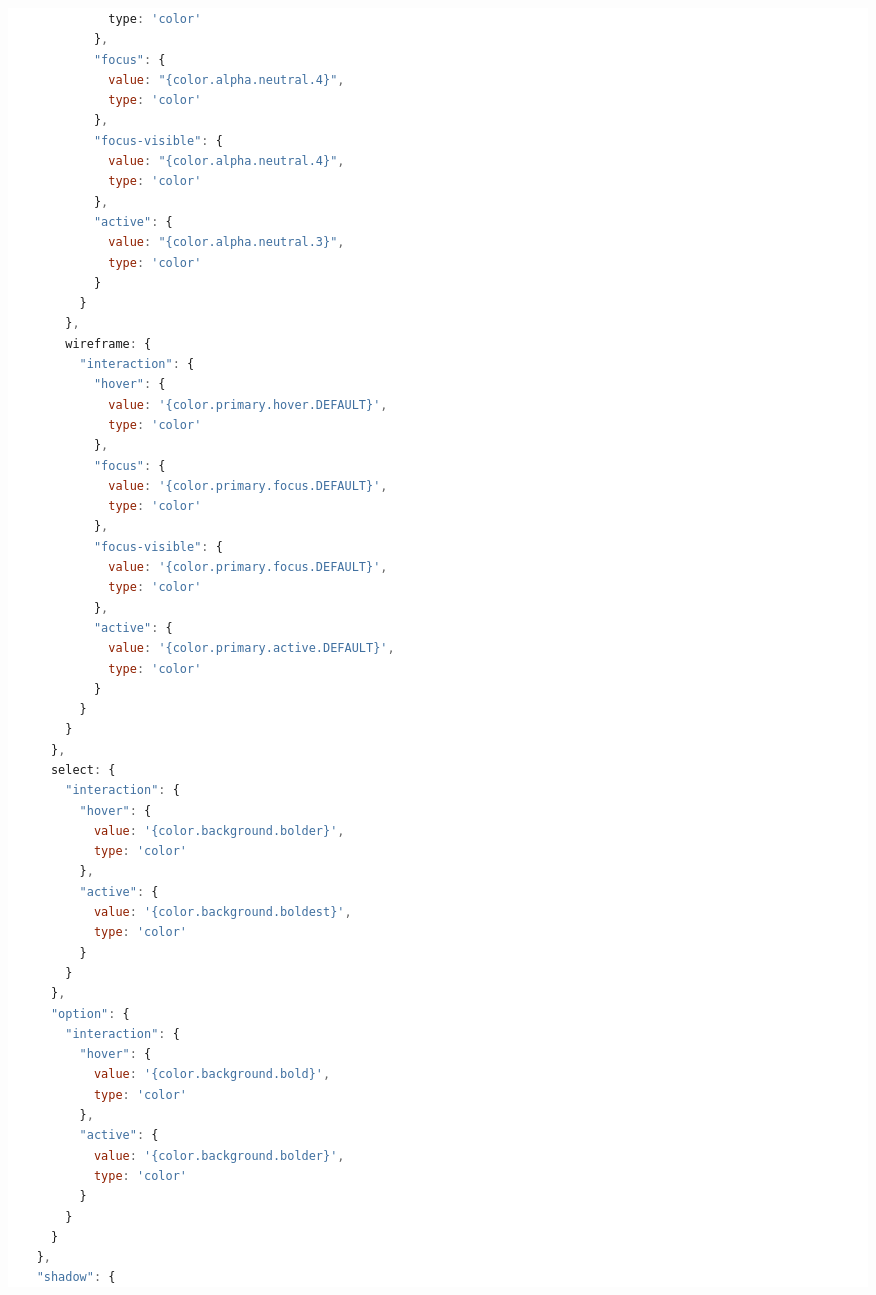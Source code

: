 ```js
              type: 'color'
            },
            "focus": {
              value: "{color.alpha.neutral.4}",
              type: 'color'
            },
            "focus-visible": {
              value: "{color.alpha.neutral.4}",
              type: 'color'
            },
            "active": {
              value: "{color.alpha.neutral.3}",
              type: 'color'
            }
          }
        },
        wireframe: {
          "interaction": {
            "hover": {
              value: '{color.primary.hover.DEFAULT}',
              type: 'color'
            },
            "focus": {
              value: '{color.primary.focus.DEFAULT}',
              type: 'color'
            },
            "focus-visible": {
              value: '{color.primary.focus.DEFAULT}',
              type: 'color'
            },
            "active": {
              value: '{color.primary.active.DEFAULT}',
              type: 'color'
            }
          }
        }
      },
      select: {
        "interaction": {
          "hover": {
            value: '{color.background.bolder}',
            type: 'color'
          },
          "active": {
            value: '{color.background.boldest}',
            type: 'color'
          }
        }
      },
      "option": {
        "interaction": {
          "hover": {
            value: '{color.background.bold}',
            type: 'color'
          },
          "active": {
            value: '{color.background.bolder}',
            type: 'color'
          }
        }
      }
    },
    "shadow": {
```